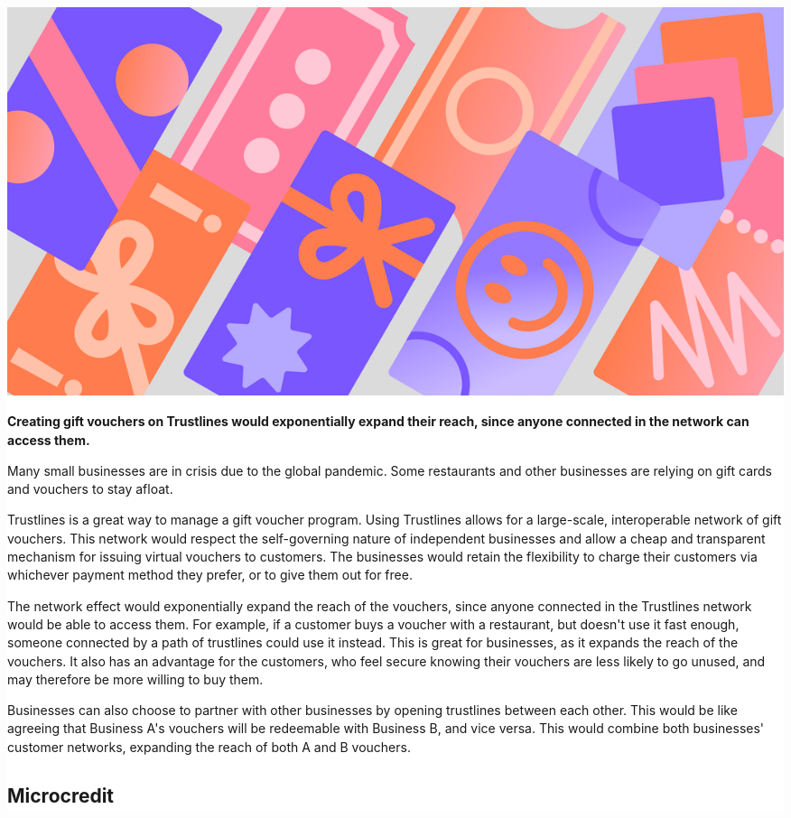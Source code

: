 <center><a href="../../../assets/images/use_in_the_real_world/gift_vouchers.png"><img class="tc_img" src="../../../assets/images/use_in_the_real_world/gift_vouchers.png"></a></center>
</div>

**Creating gift vouchers on Trustlines would exponentially expand their reach, since anyone connected in the network can access them.**

Many small businesses are in crisis due to the global pandemic. Some restaurants and other businesses are relying on gift cards and vouchers to stay afloat.

Trustlines is a great way to manage a gift voucher program. Using Trustlines allows for a large-scale, interoperable network of gift vouchers. This network would respect the self-governing nature of independent businesses and allow a cheap and transparent mechanism for issuing virtual vouchers to customers. The businesses would retain the flexibility to charge their customers via whichever payment method they prefer, or to give them out for free.

The network effect would exponentially expand the reach of the vouchers, since anyone connected in the Trustlines network would be able to access them. For example, if a customer buys a voucher with a restaurant, but doesn't use it fast enough, someone connected by a path of trustlines could use it instead. This is great for businesses, as it expands the reach of the vouchers. It also has an advantage for the customers, who feel secure knowing their vouchers are less likely to go unused, and may therefore be more willing to buy them.

Businesses can also choose to partner with other businesses by opening trustlines between each other. This would be like agreeing that Business A's vouchers will be redeemable with Business B, and vice versa. This would combine both businesses' customer networks, expanding the reach of both A and B vouchers.

## Microcredit

<div class="wp_rl_use_img">